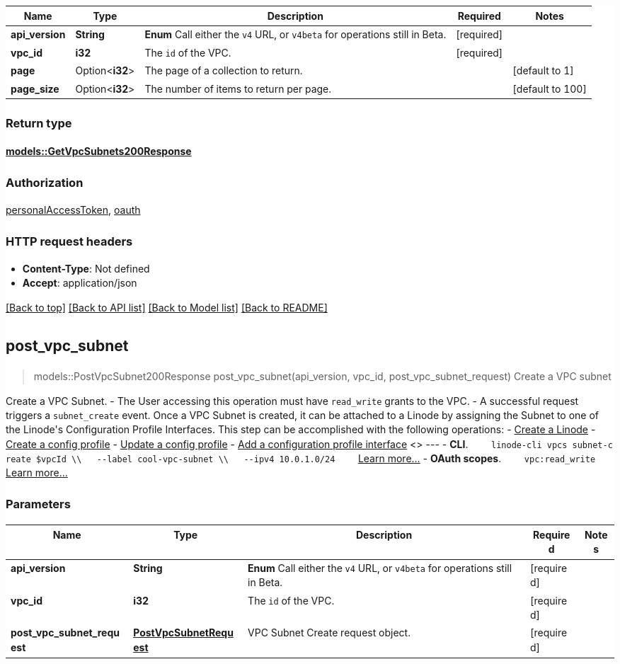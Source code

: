 Name | Type | Description  | Required | Notes
------------- | ------------- | ------------- | ------------- | -------------
**api_version** | **String** | __Enum__ Call either the `v4` URL, or `v4beta` for operations still in Beta. | [required] |
**vpc_id** | **i32** | The `id` of the VPC. | [required] |
**page** | Option<**i32**> | The page of a collection to return. |  |[default to 1]
**page_size** | Option<**i32**> | The number of items to return per page. |  |[default to 100]

### Return type

[**models::GetVpcSubnets200Response**](get_vpc_subnets_200_response.md)

### Authorization

[personalAccessToken](../README.md#personalAccessToken), [oauth](../README.md#oauth)

### HTTP request headers

- **Content-Type**: Not defined
- **Accept**: application/json

[[Back to top]](#) [[Back to API list]](../README.md#documentation-for-api-endpoints) [[Back to Model list]](../README.md#documentation-for-models) [[Back to README]](../README.md)


## post_vpc_subnet

> models::PostVpcSubnet200Response post_vpc_subnet(api_version, vpc_id, post_vpc_subnet_request)
Create a VPC subnet

Create a VPC Subnet.  - The User accessing this operation must have `read_write` grants to the VPC. - A successful request triggers a `subnet_create` event.  Once a VPC Subnet is created, it can be attached to a Linode by assigning the Subnet to one of the Linode's Configuration Profile Interfaces. This step can be accomplished with the following operations:  - [Create a Linode](https://techdocs.akamai.com/linode-api/reference/post-linode-instance) - [Create a config profile](https://techdocs.akamai.com/linode-api/reference/post-add-linode-config) - [Update a config profile](https://techdocs.akamai.com/linode-api/reference/put-linode-config) - [Add a configuration profile interface](https://techdocs.akamai.com/linode-api/reference/post-linode-config-interface)   <<LB>>  ---   - __CLI__.      ```     linode-cli vpcs subnet-create $vpcId \\   --label cool-vpc-subnet \\   --ipv4 10.0.1.0/24     ```      [Learn more...](https://techdocs.akamai.com/cloud-computing/docs/getting-started-with-the-linode-cli)  - __OAuth scopes__.      ```     vpc:read_write     ```      [Learn more...](https://techdocs.akamai.com/linode-api/reference/get-started#oauth)

### Parameters


Name | Type | Description  | Required | Notes
------------- | ------------- | ------------- | ------------- | -------------
**api_version** | **String** | __Enum__ Call either the `v4` URL, or `v4beta` for operations still in Beta. | [required] |
**vpc_id** | **i32** | The `id` of the VPC. | [required] |
**post_vpc_subnet_request** | [**PostVpcSubnetRequest**](PostVpcSubnetRequest.md) | VPC Subnet Create request object. | [required] |
